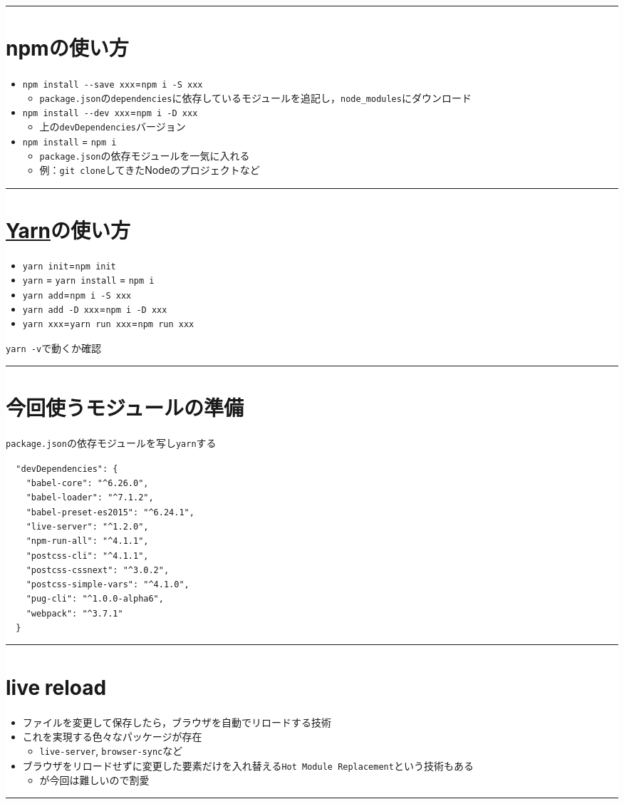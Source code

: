 
---
# npmの使い方
- `npm install --save xxx`=`npm i -S xxx`
	- `package.json`の`dependencies`に依存しているモジュールを追記し，`node_modules`にダウンロード
- `npm install --dev xxx`=`npm i -D xxx`
	- 上の`devDependencies`バージョン
- `npm install` = `npm i`
	- `package.json`の依存モジュールを一気に入れる
	- 例：`git clone`してきたNodeのプロジェクトなど

---
# [Yarn](https://yarnpkg.com/lang/en/)の使い方
- `yarn init`=`npm init`
- `yarn` = `yarn install` = `npm i`
- `yarn add`=`npm i -S xxx`
- `yarn add -D xxx`=`npm i -D xxx`
- `yarn xxx`=`yarn run xxx`=`npm run xxx`

`yarn -v`で動くか確認

---
# 今回使うモジュールの準備
`package.json`の依存モジュールを写し`yarn`する
```
  "devDependencies": {
    "babel-core": "^6.26.0",
    "babel-loader": "^7.1.2",
    "babel-preset-es2015": "^6.24.1",
    "live-server": "^1.2.0",
    "npm-run-all": "^4.1.1",
    "postcss-cli": "^4.1.1",
    "postcss-cssnext": "^3.0.2",
    "postcss-simple-vars": "^4.1.0",
    "pug-cli": "^1.0.0-alpha6",
    "webpack": "^3.7.1"
  }
```
---
# live reload
- ファイルを変更して保存したら，ブラウザを自動でリロードする技術
- これを実現する色々なパッケージが存在
	- `live-server`, `browser-sync`など
- ブラウザをリロードせずに変更した要素だけを入れ替える`Hot Module Replacement`という技術もある
	- が今回は難しいので割愛

---